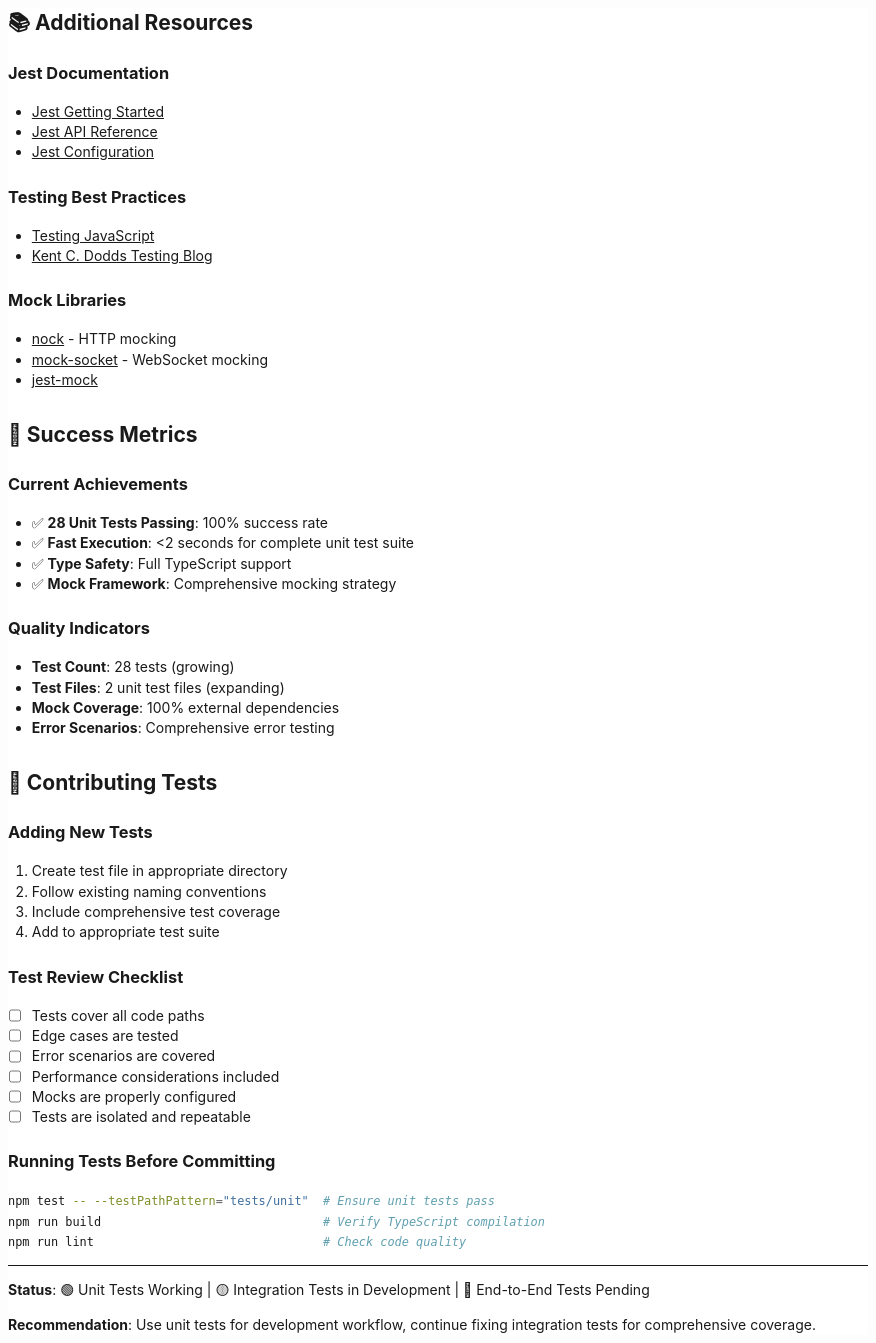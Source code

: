## 📚 Additional Resources

### Jest Documentation
- [Jest Getting Started](https://jestjs.io/docs/getting-started)
- [Jest API Reference](https://jestjs.io/docs/api)
- [Jest Configuration](https://jestjs.io/docs/configuration)

### Testing Best Practices
- [Testing JavaScript](https://testingjavascript.com/)
- [Kent C. Dodds Testing Blog](https://kentcdodds.com/blog/write-tests)

### Mock Libraries
- [nock](https://github.com/nock/nock) - HTTP mocking
- [mock-socket](https://github.com/thoov/mock-socket) - WebSocket mocking
- [jest-mock](https://jestjs.io/docs/jest-object#jestmockmodulename-factory-options)

## 🎉 Success Metrics

### Current Achievements
- ✅ **28 Unit Tests Passing**: 100% success rate
- ✅ **Fast Execution**: <2 seconds for complete unit test suite
- ✅ **Type Safety**: Full TypeScript support
- ✅ **Mock Framework**: Comprehensive mocking strategy

### Quality Indicators
- **Test Count**: 28 tests (growing)
- **Test Files**: 2 unit test files (expanding)
- **Mock Coverage**: 100% external dependencies
- **Error Scenarios**: Comprehensive error testing

## 🤝 Contributing Tests

### Adding New Tests
1. Create test file in appropriate directory
2. Follow existing naming conventions
3. Include comprehensive test coverage
4. Add to appropriate test suite

### Test Review Checklist
- [ ] Tests cover all code paths
- [ ] Edge cases are tested
- [ ] Error scenarios are covered
- [ ] Performance considerations included
- [ ] Mocks are properly configured
- [ ] Tests are isolated and repeatable

### Running Tests Before Committing
```bash
npm test -- --testPathPattern="tests/unit"  # Ensure unit tests pass
npm run build                               # Verify TypeScript compilation
npm run lint                                # Check code quality
```

---

**Status**: 🟢 Unit Tests Working | 🟡 Integration Tests in Development | 🔴 End-to-End Tests Pending

**Recommendation**: Use unit tests for development workflow, continue fixing integration tests for comprehensive coverage.
